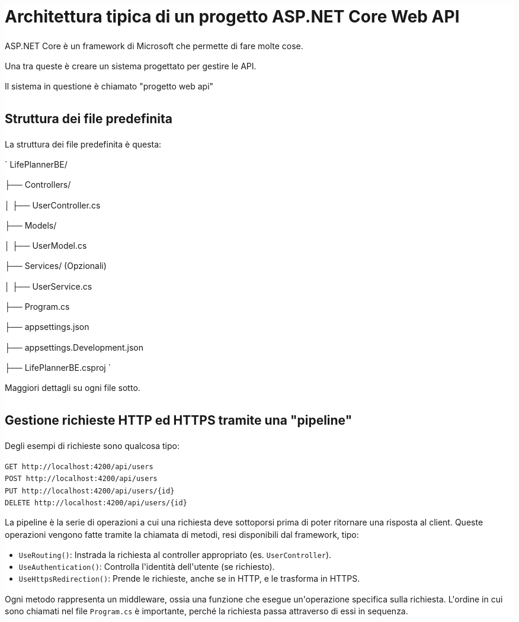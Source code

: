 # Architettura tipica di un progetto ASP.NET Core Web API

ASP.NET Core è un framework di Microsoft che permette di fare molte cose.

Una tra queste è creare un sistema progettato per gestire le API.

Il sistema in questione è chiamato "progetto web api"

## Struttura dei file predefinita

La struttura dei file predefinita è questa:

`
LifePlannerBE/

├── Controllers/

│   ├── UserController.cs

├── Models/

│   ├── UserModel.cs

├── Services/ (Opzionali)

│   ├── UserService.cs

├── Program.cs

├── appsettings.json

├── appsettings.Development.json

├── LifePlannerBE.csproj
`

Maggiori dettagli su ogni file sotto.

## Gestione richieste HTTP ed HTTPS tramite una "pipeline"

Degli esempi di richieste sono qualcosa tipo:

`GET http://localhost:4200/api/users`  
`POST http://localhost:4200/api/users`  
`PUT http://localhost:4200/api/users/{id}`  
`DELETE http://localhost:4200/api/users/{id}`  

La pipeline è la serie di operazioni a cui una richiesta deve sottoporsi prima di poter ritornare una risposta al client. Queste operazioni vengono fatte tramite la chiamata di metodi, resi disponibili dal framework, tipo:

- `UseRouting()`: Instrada la richiesta al controller appropriato (es. `UserController`).
- `UseAuthentication()`: Controlla l'identità dell'utente (se richiesto).
- `UseHttpsRedirection()`: Prende le richieste, anche se in HTTP, e le trasforma in HTTPS.

Ogni metodo rappresenta un middleware, ossia una funzione che esegue un'operazione specifica sulla richiesta. L'ordine in cui sono chiamati nel file `Program.cs` è importante, perché la richiesta passa attraverso di essi in sequenza.
